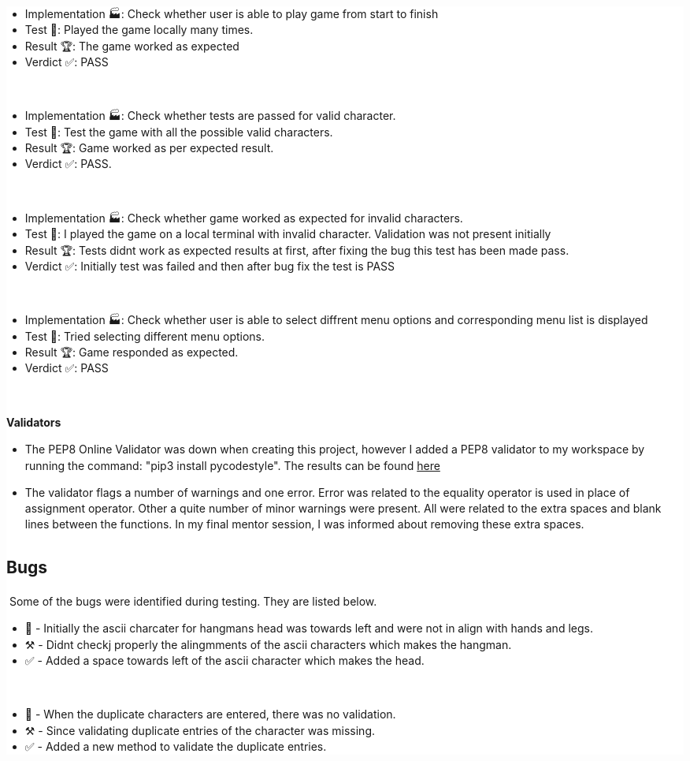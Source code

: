 * Implementation 🏭: Check whether user is able to play game from start to finish
* Test 🧪: Played the game locally many times.
* Result 🏆: The game worked as expected
* Verdict ✅: PASS

<br>

* Implementation 🏭: Check whether tests are passed for valid character.
* Test 🧪: Test the game with all the possible valid characters.
* Result 🏆: Game worked as per expected result.
* Verdict ✅: PASS.

<br>

* Implementation 🏭: Check whether game worked as expected for invalid characters.
* Test 🧪: I played the game on a local terminal with invalid character. Validation was not present initially
* Result 🏆: Tests didnt work as expected results at first, after fixing the bug this test has been made pass.
* Verdict ✅: Initially test was failed and then after bug fix the test is PASS

<br>

* Implementation 🏭: Check whether user is able to select diffrent menu options and corresponding menu list is displayed
* Test 🧪: Tried selecting different menu options.
* Result 🏆: Game responded as expected.
* Verdict ✅: PASS

<br>

**Validators**

* The PEP8 Online Validator was down when creating this project, however I added a PEP8 validator to my workspace by running the command: "pip3 install pycodestyle". The results can be found [here](assets/images/pep8validator.png)

* The validator flags a number of warnings and one error. Error was related to the equality operator is used in place of assignment operator. Other a quite number of minor warnings were present. All were related to the extra spaces and blank lines between the functions. In my final mentor session, I was informed about removing these extra spaces.
​
## **Bugs**
​
Some of the bugs were identified during testing. They are listed below.

* 🐞 - Initially the ascii charcater for hangmans head was towards left and were not in align with hands and legs. 
* ⚒️ - Didnt checkj properly the alingmments of the ascii characters which makes the hangman.
* ✅ - Added a space towards left of the ascii character which makes the head.

<br>

* 🐞 - When the duplicate characters are entered, there was no validation.
* ⚒️ - Since validating duplicate entries of the character was missing.
* ✅ - Added a new method to validate the duplicate entries.

